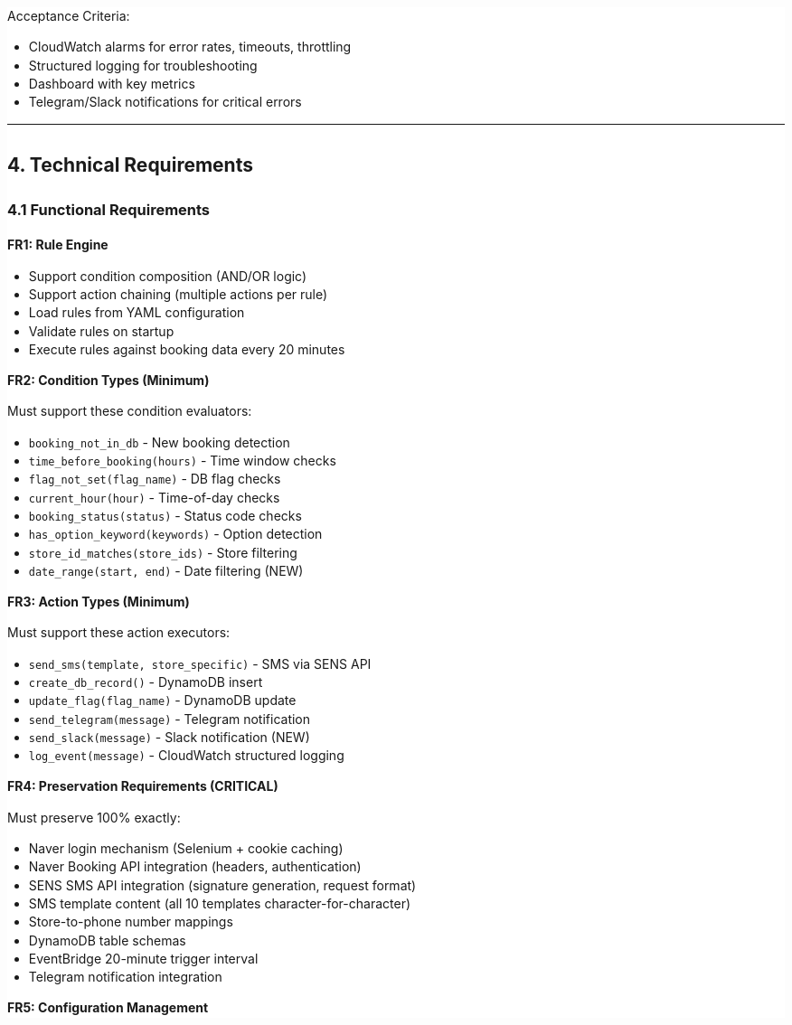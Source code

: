 Acceptance Criteria:
- CloudWatch alarms for error rates, timeouts, throttling
- Structured logging for troubleshooting
- Dashboard with key metrics
- Telegram/Slack notifications for critical errors

---

## 4. Technical Requirements

### 4.1 Functional Requirements

**FR1: Rule Engine**
- Support condition composition (AND/OR logic)
- Support action chaining (multiple actions per rule)
- Load rules from YAML configuration
- Validate rules on startup
- Execute rules against booking data every 20 minutes

**FR2: Condition Types (Minimum)**

Must support these condition evaluators:
- `booking_not_in_db` - New booking detection
- `time_before_booking(hours)` - Time window checks
- `flag_not_set(flag_name)` - DB flag checks
- `current_hour(hour)` - Time-of-day checks
- `booking_status(status)` - Status code checks
- `has_option_keyword(keywords)` - Option detection
- `store_id_matches(store_ids)` - Store filtering
- `date_range(start, end)` - Date filtering (NEW)

**FR3: Action Types (Minimum)**

Must support these action executors:
- `send_sms(template, store_specific)` - SMS via SENS API
- `create_db_record()` - DynamoDB insert
- `update_flag(flag_name)` - DynamoDB update
- `send_telegram(message)` - Telegram notification
- `send_slack(message)` - Slack notification (NEW)
- `log_event(message)` - CloudWatch structured logging

**FR4: Preservation Requirements (CRITICAL)**

Must preserve 100% exactly:
- Naver login mechanism (Selenium + cookie caching)
- Naver Booking API integration (headers, authentication)
- SENS SMS API integration (signature generation, request format)
- SMS template content (all 10 templates character-for-character)
- Store-to-phone number mappings
- DynamoDB table schemas
- EventBridge 20-minute trigger interval
- Telegram notification integration

**FR5: Configuration Management**
